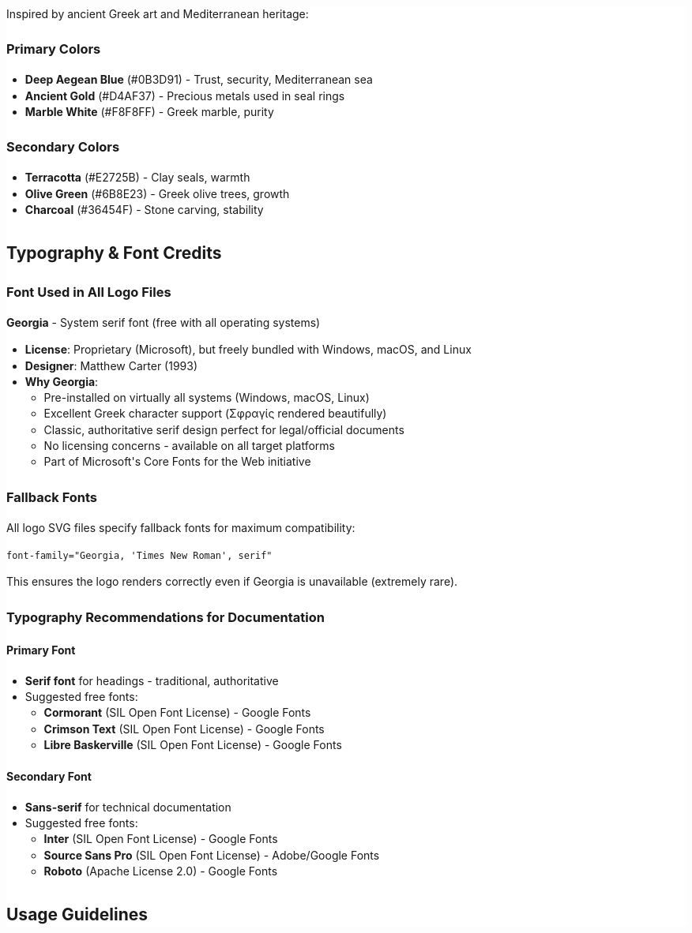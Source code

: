 Inspired by ancient Greek art and Mediterranean heritage:

### Primary Colors
- **Deep Aegean Blue** (#0B3D91) - Trust, security, Mediterranean sea
- **Ancient Gold** (#D4AF37) - Precious metals used in seal rings
- **Marble White** (#F8F8FF) - Greek marble, purity

### Secondary Colors
- **Terracotta** (#E2725B) - Clay seals, warmth
- **Olive Green** (#6B8E23) - Greek olive trees, growth
- **Charcoal** (#36454F) - Stone carving, stability

## Typography & Font Credits

### Font Used in All Logo Files

**Georgia** - System serif font (free with all operating systems)
- **License**: Proprietary (Microsoft), but freely bundled with Windows, macOS, and Linux
- **Designer**: Matthew Carter (1993)
- **Why Georgia**:
  - Pre-installed on virtually all systems (Windows, macOS, Linux)
  - Excellent Greek character support (Σφραγίς rendered beautifully)
  - Classic, authoritative serif design perfect for legal/official documents
  - No licensing concerns - available on all target platforms
  - Part of Microsoft's Core Fonts for the Web initiative

### Fallback Fonts
All logo SVG files specify fallback fonts for maximum compatibility:
```
font-family="Georgia, 'Times New Roman', serif"
```

This ensures the logo renders correctly even if Georgia is unavailable (extremely rare).

### Typography Recommendations for Documentation

#### Primary Font
- **Serif font** for headings - traditional, authoritative
- Suggested free fonts:
  - **Cormorant** (SIL Open Font License) - Google Fonts
  - **Crimson Text** (SIL Open Font License) - Google Fonts
  - **Libre Baskerville** (SIL Open Font License) - Google Fonts

#### Secondary Font
- **Sans-serif** for technical documentation
- Suggested free fonts:
  - **Inter** (SIL Open Font License) - Google Fonts
  - **Source Sans Pro** (SIL Open Font License) - Adobe/Google Fonts
  - **Roboto** (Apache License 2.0) - Google Fonts

## Usage Guidelines
